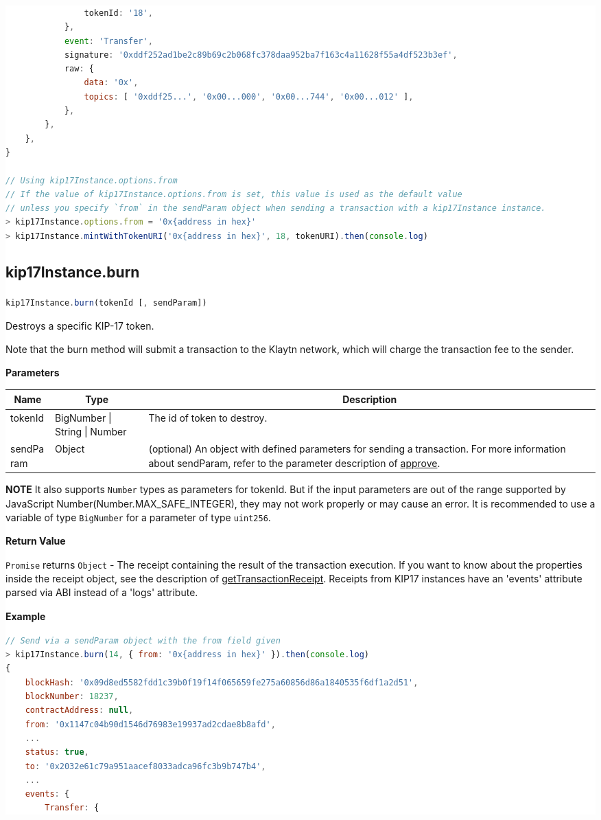```javascript
				tokenId: '18',
			},
			event: 'Transfer',
			signature: '0xddf252ad1be2c89b69c2b068fc378daa952ba7f163c4a11628f55a4df523b3ef',
			raw: {
				data: '0x',
				topics: [ '0xddf25...', '0x00...000', '0x00...744', '0x00...012' ],
			},
		},
	},
}

// Using kip17Instance.options.from
// If the value of kip17Instance.options.from is set, this value is used as the default value 
// unless you specify `from` in the sendParam object when sending a transaction with a kip17Instance instance.
> kip17Instance.options.from = '0x{address in hex}'
> kip17Instance.mintWithTokenURI('0x{address in hex}', 18, tokenURI).then(console.log)
```


## kip17Instance.burn <a id="kip17instance-burn"></a>

```javascript
kip17Instance.burn(tokenId [, sendParam])
```
Destroys a specific KIP-17 token.

Note that the burn method will submit a transaction to the Klaytn network, which will charge the transaction fee to the sender.

**Parameters**

| Name | Type | Description |
| --- | --- | --- |
| tokenId | BigNumber &#124; String &#124; Number | The id of token to destroy. |
| sendParam | Object | (optional) An object with defined parameters for sending a transaction. For more information about sendParam, refer to the parameter description of [approve](#kip17instance-approve). |

**NOTE** It also supports `Number` types as parameters for tokenId. But if the input parameters are out of the range supported by JavaScript Number(Number.MAX_SAFE_INTEGER), they may not work properly or may cause an error. It is recommended to use a variable of type `BigNumber` for a parameter of type `uint256`.

**Return Value**

`Promise` returns `Object` - The receipt containing the result of the transaction execution. If you want to know about the properties inside the receipt object, see the description of [getTransactionReceipt](./caver.klay/transaction.md#gettransactionreceipt). Receipts from KIP17 instances have an 'events' attribute parsed via ABI instead of a 'logs' attribute.

**Example**

```javascript
// Send via a sendParam object with the from field given 
> kip17Instance.burn(14, { from: '0x{address in hex}' }).then(console.log)
{
	blockHash: '0x09d8ed5582fdd1c39b0f19f14f065659fe275a60856d86a1840535f6df1a2d51',
	blockNumber: 18237,
	contractAddress: null,
	from: '0x1147c04b90d1546d76983e19937ad2cdae8b8afd',
	...
	status: true,
	to: '0x2032e61c79a951aacef8033adca96fc3b9b747b4',
	...
	events: {
		Transfer: {
```